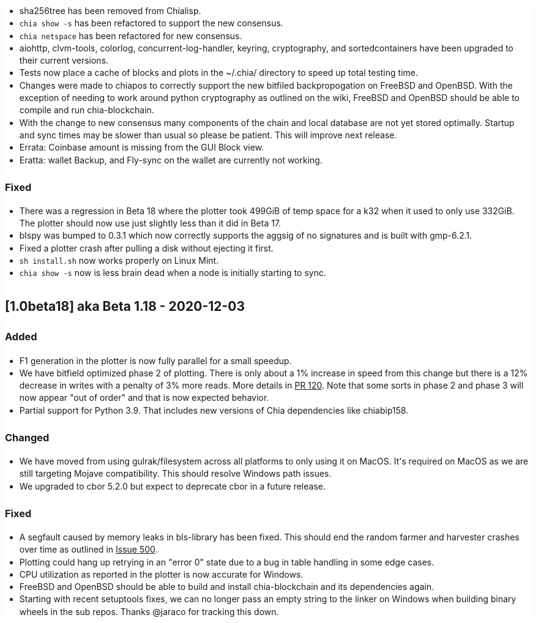 - sha256tree has been removed from Chialisp.
- `chia show -s` has been refactored to support the new consensus.
- `chia netspace` has been refactored for new consensus.
- aiohttp, clvm-tools, colorlog, concurrent-log-handler, keyring, cryptography, and sortedcontainers have been upgraded to their current versions.
- Tests now place a cache of blocks and plots in the ~/.chia/ directory to speed up total testing time.
- Changes were made to chiapos to correctly support the new bitfiled backpropogation on FreeBSD and OpenBSD. With the exception of needing to work around python cryptography as outlined on the wiki, FreeBSD and OpenBSD should be able to compile and run chia-blockchain.
- With the change to new consensus many components of the chain and local database are not yet stored optimally. Startup and sync times may be slower than usual so please be patient. This will improve next release.
- Errata: Coinbase amount is missing from the GUI Block view.
- Eratta: wallet Backup, and Fly-sync on the wallet are currently not working.

### Fixed

- There was a regression in Beta 18 where the plotter took 499GiB of temp space for a k32 when it used to only use 332GiB. The plotter should now use just slightly less than it did in Beta 17.
- blspy was bumped to 0.3.1 which now correctly supports the aggsig of no signatures and is built with gmp-6.2.1.
- Fixed a plotter crash after pulling a disk without ejecting it first.
- `sh install.sh` now works properly on Linux Mint.
- `chia show -s` now is less brain dead when a node is initially starting to sync.

## [1.0beta18] aka Beta 1.18 - 2020-12-03

### Added

- F1 generation in the plotter is now fully parallel for a small speedup.
- We have bitfield optimized phase 2 of plotting. There is only about a 1% increase in speed from this change but there is a 12% decrease in writes with a penalty of 3% more reads. More details in [PR 120](https://github.com/Chia-Network/chiapos/pull/120). Note that some sorts in phase 2 and phase 3 will now appear "out of order" and that is now expected behavior.
- Partial support for Python 3.9. That includes new versions of Chia dependencies like chiabip158.

### Changed

- We have moved from using gulrak/filesystem across all platforms to only using it on MacOS. It's required on MacOS as we are still targeting Mojave compatibility. This should resolve Windows path issues.
- We upgraded to cbor 5.2.0 but expect to deprecate cbor in a future release.

### Fixed

- A segfault caused by memory leaks in bls-library has been fixed. This should end the random farmer and harvester crashes over time as outlined in [Issue 500](https://github.com/Chia-Network/chia-blockchain/issues/500).
- Plotting could hang up retrying in an "error 0" state due to a bug in table handling in some edge cases.
- CPU utilization as reported in the plotter is now accurate for Windows.
- FreeBSD and OpenBSD should be able to build and install chia-blockchain and its dependencies again.
- Starting with recent setuptools fixes, we can no longer pass an empty string to the linker on Windows when building binary wheels in the sub repos. Thanks @jaraco for tracking this down.
